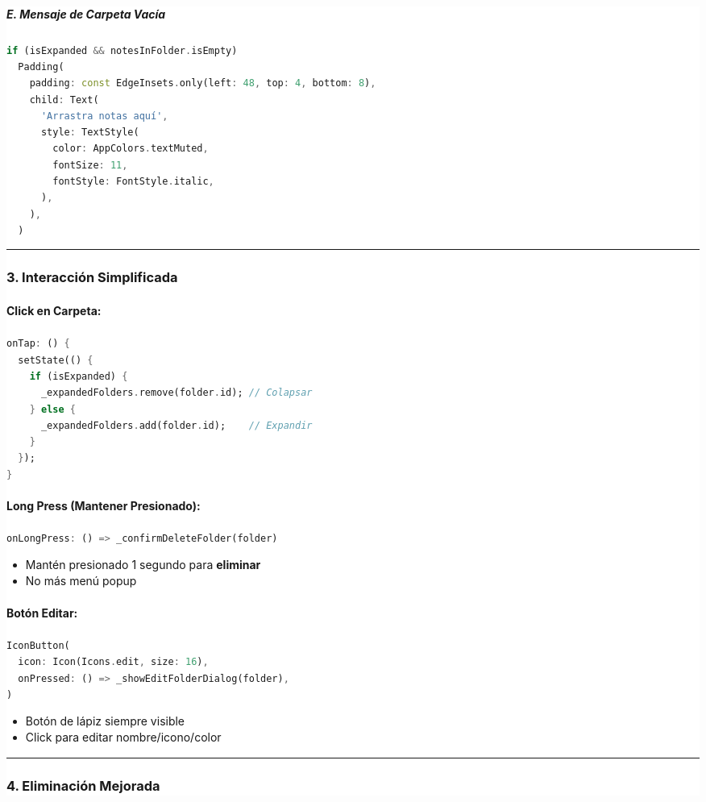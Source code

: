 ##### E. Mensaje de Carpeta Vacía
```dart
if (isExpanded && notesInFolder.isEmpty)
  Padding(
    padding: const EdgeInsets.only(left: 48, top: 4, bottom: 8),
    child: Text(
      'Arrastra notas aquí',
      style: TextStyle(
        color: AppColors.textMuted,
        fontSize: 11,
        fontStyle: FontStyle.italic,
      ),
    ),
  )
```

---

### 3. Interacción Simplificada

#### Click en Carpeta:
```dart
onTap: () {
  setState(() {
    if (isExpanded) {
      _expandedFolders.remove(folder.id); // Colapsar
    } else {
      _expandedFolders.add(folder.id);    // Expandir
    }
  });
}
```

#### Long Press (Mantener Presionado):
```dart
onLongPress: () => _confirmDeleteFolder(folder)
```
- Mantén presionado 1 segundo para **eliminar**
- No más menú popup

#### Botón Editar:
```dart
IconButton(
  icon: Icon(Icons.edit, size: 16),
  onPressed: () => _showEditFolderDialog(folder),
)
```
- Botón de lápiz siempre visible
- Click para editar nombre/icono/color

---

### 4. Eliminación Mejorada
